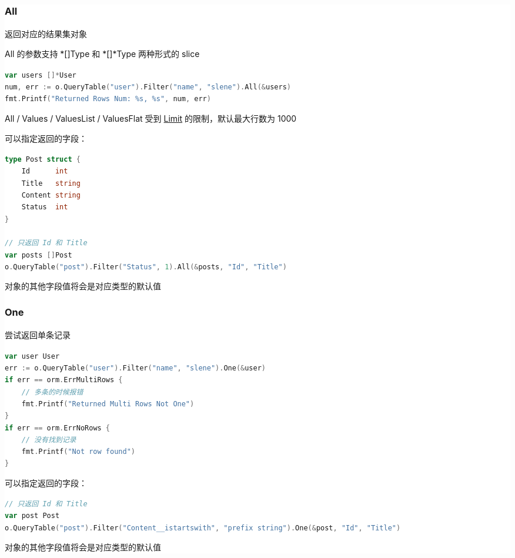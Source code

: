 ### All

返回对应的结果集对象

All 的参数支持 *[]Type 和 *[]*Type 两种形式的 slice

```go
var users []*User
num, err := o.QueryTable("user").Filter("name", "slene").All(&users)
fmt.Printf("Returned Rows Num: %s, %s", num, err)
```

All / Values / ValuesList / ValuesFlat 受到 [Limit](#limit) 的限制，默认最大行数为 1000

可以指定返回的字段：

```go
type Post struct {
	Id      int
	Title   string
	Content string
	Status  int
}

// 只返回 Id 和 Title
var posts []Post
o.QueryTable("post").Filter("Status", 1).All(&posts, "Id", "Title")
```

对象的其他字段值将会是对应类型的默认值

### One

尝试返回单条记录

```go
var user User
err := o.QueryTable("user").Filter("name", "slene").One(&user)
if err == orm.ErrMultiRows {
	// 多条的时候报错
	fmt.Printf("Returned Multi Rows Not One")
}
if err == orm.ErrNoRows {
	// 没有找到记录
	fmt.Printf("Not row found")
}
```

可以指定返回的字段：

```go
// 只返回 Id 和 Title
var post Post
o.QueryTable("post").Filter("Content__istartswith", "prefix string").One(&post, "Id", "Title")
```

对象的其他字段值将会是对应类型的默认值
